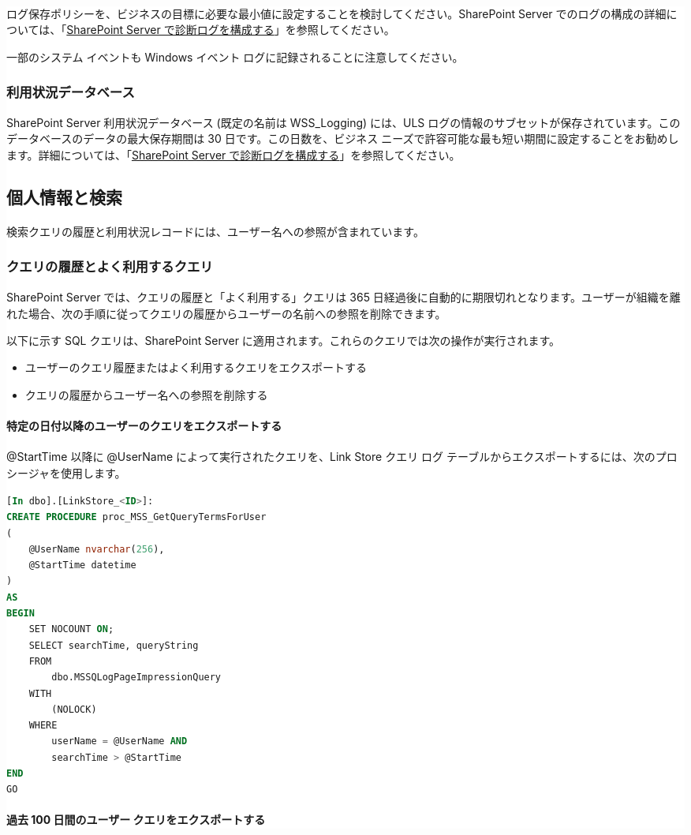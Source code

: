 ログ保存ポリシーを、ビジネスの目標に必要な最小値に設定することを検討してください。SharePoint Server でのログの構成の詳細については、「[SharePoint Server で診断ログを構成する](/SharePoint/administration/configure-diagnostic-logging)」を参照してください。

一部のシステム イベントも Windows イベント ログに記録されることに注意してください。

### <a name="usage-database"></a>利用状況データベース

SharePoint Server 利用状況データベース (既定の名前は WSS_Logging) には、ULS ログの情報のサブセットが保存されています。このデータベースのデータの最大保存期間は 30 日です。この日数を、ビジネス ニーズで許容可能な最も短い期間に設定することをお勧めします。詳細については、「[SharePoint Server で診断ログを構成する](/SharePoint/administration/configure-diagnostic-logging)」を参照してください。

## <a name="personal-information-and-search"></a>個人情報と検索

検索クエリの履歴と利用状況レコードには、ユーザー名への参照が含まれています。

### <a name="query-history-and-favorite-queries"></a>クエリの履歴とよく利用するクエリ

SharePoint Server では、クエリの履歴と「よく利用する」クエリは 365 日経過後に自動的に期限切れとなります。ユーザーが組織を離れた場合、次の手順に従ってクエリの履歴からユーザーの名前への参照を削除できます。

以下に示す SQL クエリは、SharePoint Server に適用されます。これらのクエリでは次の操作が実行されます。

-   ユーザーのクエリ履歴またはよく利用するクエリをエクスポートする

-   クエリの履歴からユーザー名への参照を削除する

#### <a name="export-a-users-queries-since-a-specific-date"></a>特定の日付以降のユーザーのクエリをエクスポートする 

@StartTime 以降に @UserName によって実行されたクエリを、Link Store クエリ ログ テーブルからエクスポートするには、次のプロシージャを使用します。

```sql
[In dbo].[LinkStore_<ID>]:
CREATE PROCEDURE proc_MSS_GetQueryTermsForUser 
( 
    @UserName nvarchar(256), 
    @StartTime datetime 
) 
AS 
BEGIN 
    SET NOCOUNT ON; 
    SELECT searchTime, queryString 
    FROM 
        dbo.MSSQLogPageImpressionQuery 
    WITH 
        (NOLOCK) 
    WHERE 
        userName = @UserName AND 
        searchTime > @StartTime 
END 
GO 
```

#### <a name="export-a-users-queries-from-the-past-100-days"></a>過去 100 日間のユーザー クエリをエクスポートする
